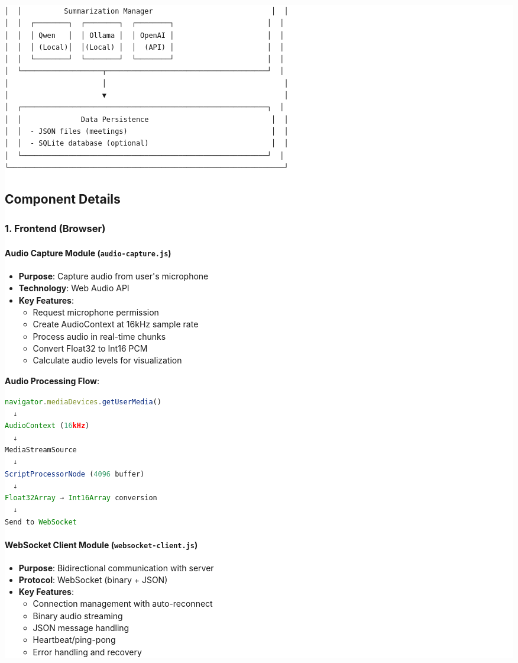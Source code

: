 ```
│  │          Summarization Manager                            │  │
│  │  ┌────────┐  ┌────────┐  ┌────────┐                      │  │
│  │  │ Qwen   │  │ Ollama │  │ OpenAI │                      │  │
│  │  │ (Local)│  │(Local) │  │  (API) │                      │  │
│  │  └────────┘  └────────┘  └────────┘                      │  │
│  └───────────────────┬──────────────────────────────────────┘  │
│                      │                                          │
│                      ▼                                          │
│  ┌──────────────────────────────────────────────────────────┐  │
│  │              Data Persistence                             │  │
│  │  - JSON files (meetings)                                  │  │
│  │  - SQLite database (optional)                             │  │
│  └──────────────────────────────────────────────────────────┘  │
└─────────────────────────────────────────────────────────────────┘
```

## Component Details

### 1. Frontend (Browser)

#### Audio Capture Module (`audio-capture.js`)
- **Purpose**: Capture audio from user's microphone
- **Technology**: Web Audio API
- **Key Features**:
  - Request microphone permission
  - Create AudioContext at 16kHz sample rate
  - Process audio in real-time chunks
  - Convert Float32 to Int16 PCM
  - Calculate audio levels for visualization

**Audio Processing Flow**:
```javascript
navigator.mediaDevices.getUserMedia()
  ↓
AudioContext (16kHz)
  ↓
MediaStreamSource
  ↓
ScriptProcessorNode (4096 buffer)
  ↓
Float32Array → Int16Array conversion
  ↓
Send to WebSocket
```

#### WebSocket Client Module (`websocket-client.js`)
- **Purpose**: Bidirectional communication with server
- **Protocol**: WebSocket (binary + JSON)
- **Key Features**:
  - Connection management with auto-reconnect
  - Binary audio streaming
  - JSON message handling
  - Heartbeat/ping-pong
  - Error handling and recovery
